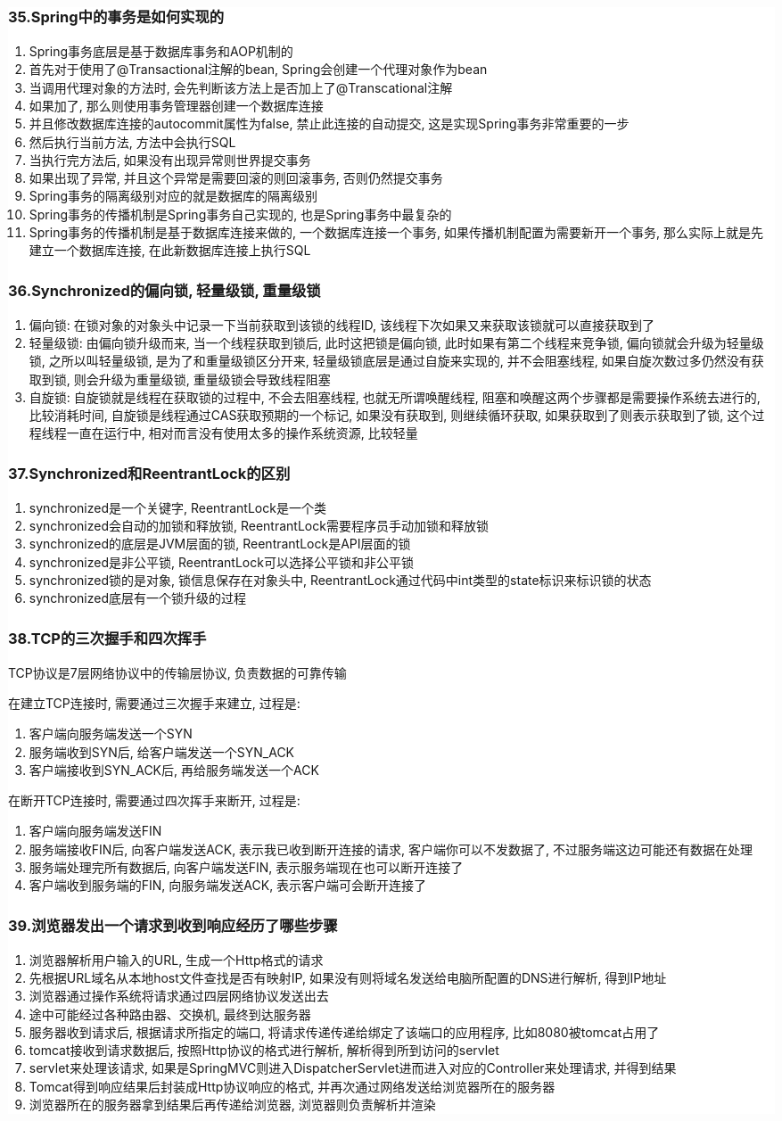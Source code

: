 ### 35.Spring中的事务是如何实现的
1. Spring事务底层是基于数据库事务和AOP机制的
2. 首先对于使用了@Transactional注解的bean, Spring会创建一个代理对象作为bean
3. 当调用代理对象的方法时, 会先判断该方法上是否加上了@Transcational注解
4. 如果加了, 那么则使用事务管理器创建一个数据库连接
5. 并且修改数据库连接的autocommit属性为false, 禁止此连接的自动提交, 这是实现Spring事务非常重要的一步
6. 然后执行当前方法, 方法中会执行SQL
7. 当执行完方法后, 如果没有出现异常则世界提交事务
8. 如果出现了异常, 并且这个异常是需要回滚的则回滚事务, 否则仍然提交事务
9. Spring事务的隔离级别对应的就是数据库的隔离级别
10. Spring事务的传播机制是Spring事务自己实现的, 也是Spring事务中最复杂的
11. Spring事务的传播机制是基于数据库连接来做的, 一个数据库连接一个事务, 如果传播机制配置为需要新开一个事务, 那么实际上就是先建立一个数据库连接, 在此新数据库连接上执行SQL

### 36.Synchronized的偏向锁, 轻量级锁, 重量级锁
1. 偏向锁: 在锁对象的对象头中记录一下当前获取到该锁的线程ID, 该线程下次如果又来获取该锁就可以直接获取到了
2. 轻量级锁: 由偏向锁升级而来, 当一个线程获取到锁后, 此时这把锁是偏向锁, 此时如果有第二个线程来竞争锁, 偏向锁就会升级为轻量级锁, 之所以叫轻量级锁, 是为了和重量级锁区分开来, 轻量级锁底层是通过自旋来实现的, 并不会阻塞线程, 如果自旋次数过多仍然没有获取到锁, 则会升级为重量级锁, 重量级锁会导致线程阻塞
3. 自旋锁: 自旋锁就是线程在获取锁的过程中, 不会去阻塞线程, 也就无所谓唤醒线程, 阻塞和唤醒这两个步骤都是需要操作系统去进行的, 比较消耗时间, 自旋锁是线程通过CAS获取预期的一个标记, 如果没有获取到, 则继续循环获取, 如果获取到了则表示获取到了锁, 这个过程线程一直在运行中, 相对而言没有使用太多的操作系统资源, 比较轻量

### 37.Synchronized和ReentrantLock的区别
1. synchronized是一个关键字, ReentrantLock是一个类
2. synchronized会自动的加锁和释放锁, ReentrantLock需要程序员手动加锁和释放锁
3. synchronized的底层是JVM层面的锁, ReentrantLock是API层面的锁
4. synchronized是非公平锁, ReentrantLock可以选择公平锁和非公平锁
5. synchronized锁的是对象, 锁信息保存在对象头中, ReentrantLock通过代码中int类型的state标识来标识锁的状态
6. synchronized底层有一个锁升级的过程

### 38.TCP的三次握手和四次挥手
TCP协议是7层网络协议中的传输层协议, 负责数据的可靠传输

在建立TCP连接时, 需要通过三次握手来建立, 过程是:
1. 客户端向服务端发送一个SYN
2. 服务端收到SYN后, 给客户端发送一个SYN_ACK
3. 客户端接收到SYN_ACK后, 再给服务端发送一个ACK

在断开TCP连接时, 需要通过四次挥手来断开, 过程是:
1. 客户端向服务端发送FIN
2. 服务端接收FIN后, 向客户端发送ACK, 表示我已收到断开连接的请求, 客户端你可以不发数据了, 不过服务端这边可能还有数据在处理
3. 服务端处理完所有数据后, 向客户端发送FIN, 表示服务端现在也可以断开连接了
4. 客户端收到服务端的FIN, 向服务端发送ACK, 表示客户端可会断开连接了

### 39.浏览器发出一个请求到收到响应经历了哪些步骤
1. 浏览器解析用户输入的URL, 生成一个Http格式的请求
2. 先根据URL域名从本地host文件查找是否有映射IP, 如果没有则将域名发送给电脑所配置的DNS进行解析, 得到IP地址
3. 浏览器通过操作系统将请求通过四层网络协议发送出去
4. 途中可能经过各种路由器、交换机, 最终到达服务器
5. 服务器收到请求后, 根据请求所指定的端口, 将请求传递传递给绑定了该端口的应用程序, 比如8080被tomcat占用了
6. tomcat接收到请求数据后, 按照Http协议的格式进行解析, 解析得到所到访问的servlet
7. servlet来处理该请求, 如果是SpringMVC则进入DispatcherServlet进而进入对应的Controller来处理请求, 并得到结果
8. Tomcat得到响应结果后封装成Http协议响应的格式, 并再次通过网络发送给浏览器所在的服务器
9. 浏览器所在的服务器拿到结果后再传递给浏览器, 浏览器则负责解析并渲染

